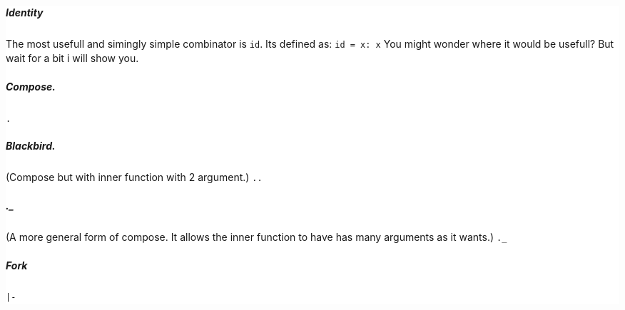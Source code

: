 ##### Identity 
The most usefull and simingly simple combinator is `id`. Its defined as:
`id = x: x`
You might wonder where it would be usefull? But wait for a bit i will show you.
##### Compose.
`.`
##### Blackbird. 
(Compose but with inner function with 2 argument.)
`..`
##### ._
(A more general form of compose. It allows the inner function to have has many arguments as it wants.)
`._`

##### Fork
`|-`

